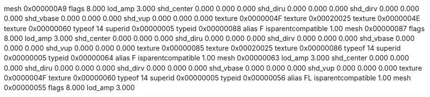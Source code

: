 </FILE>
<FILE 00000210.rsd >
mesh 0x000000A9
flags 8.000
lod_amp 3.000
shd_center 0.000 0.000 0.000
shd_diru 0.000 0.000 0.000
shd_dirv 0.000 0.000 0.000
shd_vbase 0.000 0.000 0.000
shd_vup 0.000 0.000 0.000
texture 0x0000004F
texture 0x00020025
texture 0x0000004E
texture 0x00000060
</FILE>
<FILE 00000211.res >
typeof	14
superid	0x00000005
typeid	0x00000088
alias	F
isparentcompatible	1.00
</FILE>
<FILE 00000211.rsd >
mesh 0x00000087
flags 8.000
lod_amp 3.000
shd_center 0.000 0.000 0.000
shd_diru 0.000 0.000 0.000
shd_dirv 0.000 0.000 0.000
shd_vbase 0.000 0.000 0.000
shd_vup 0.000 0.000 0.000
texture 0x00000085
texture 0x00020025
texture 0x00000086
</FILE>
<FILE 00000212.res >
typeof	14
superid	0x00000005
typeid	0x00000064
alias	F
isparentcompatible	1.00
</FILE>
<FILE 00000212.rsd >
mesh 0x00000063
lod_amp 3.000
shd_center 0.000 0.000 0.000
shd_diru 0.000 0.000 0.000
shd_dirv 0.000 0.000 0.000
shd_vbase 0.000 0.000 0.000
shd_vup 0.000 0.000 0.000
texture 0x0000004F
texture 0x00000060
</FILE>
<FILE 00000213.res >
typeof	14
superid	0x00000005
typeid	0x00000056
alias	FL
isparentcompatible	1.00
</FILE>
<FILE 00000213.rsd >
mesh 0x00000055
flags 8.000
lod_amp 3.000